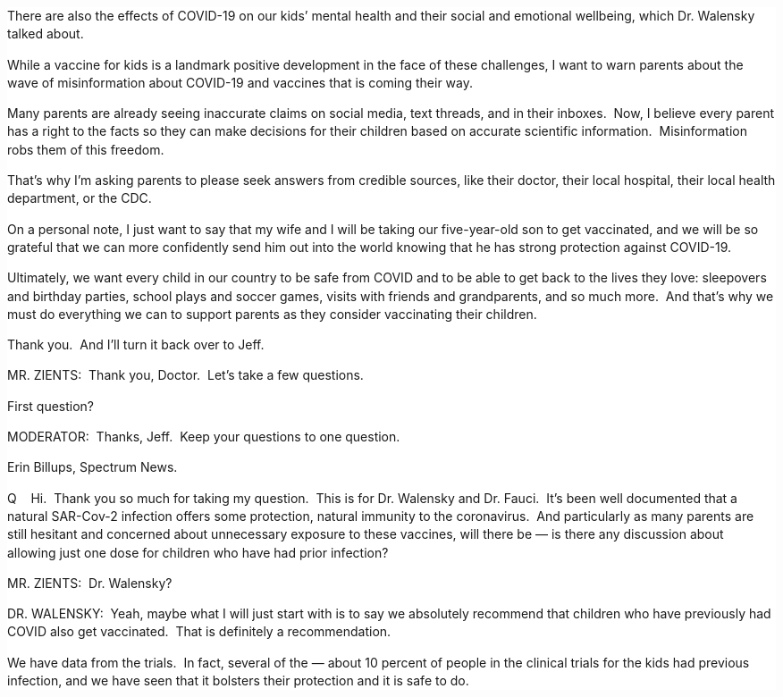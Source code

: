 There are also the effects of COVID-19 on our kids’ mental health and
their social and emotional wellbeing, which Dr. Walensky talked
about.   
  
While a vaccine for kids is a landmark positive development in the face
of these challenges, I want to warn parents about the wave of
misinformation about COVID-19 and vaccines that is coming their way.   
  
Many parents are already seeing inaccurate claims on social media, text
threads, and in their inboxes.  Now, I believe every parent has a right
to the facts so they can make decisions for their children based on
accurate scientific information.  Misinformation robs them of this
freedom.   
  
That’s why I’m asking parents to please seek answers from credible
sources, like their doctor, their local hospital, their local health
department, or the CDC.   
  
On a personal note, I just want to say that my wife and I will be taking
our five-year-old son to get vaccinated, and we will be so grateful that
we can more confidently send him out into the world knowing that he has
strong protection against COVID-19.   
  
Ultimately, we want every child in our country to be safe from COVID and
to be able to get back to the lives they love: sleepovers and birthday
parties, school plays and soccer games, visits with friends and
grandparents, and so much more.  And that’s why we must do everything we
can to support parents as they consider vaccinating their children.   
  
Thank you.  And I’ll turn it back over to Jeff.  
  
MR. ZIENTS:  Thank you, Doctor.  Let’s take a few questions.   
  
First question?   
  
MODERATOR:  Thanks, Jeff.  Keep your questions to one question.   
  
Erin Billups, Spectrum News.  
  
Q    Hi.  Thank you so much for taking my question.  This is for Dr.
Walensky and Dr. Fauci.  It’s been well documented that a natural
SAR-Cov-2 infection offers some protection, natural immunity to the
coronavirus.  And particularly as many parents are still hesitant and
concerned about unnecessary exposure to these vaccines, will there be —
is there any discussion about allowing just one dose for children who
have had prior infection?  
  
MR. ZIENTS:  Dr. Walensky?  
  
DR. WALENSKY:  Yeah, maybe what I will just start with is to say we
absolutely recommend that children who have previously had COVID also
get vaccinated.  That is definitely a recommendation.   
  
We have data from the trials.  In fact, several of the — about 10
percent of people in the clinical trials for the kids had previous
infection, and we have seen that it bolsters their protection and it is
safe to do.  
  